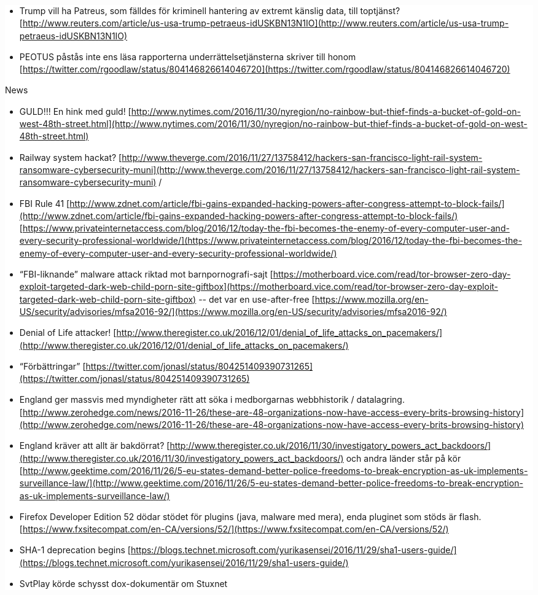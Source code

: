 * Trump vill ha Patreus, som fälldes för kriminell hantering av extremt känslig data, till toptjänst? [http://www.reuters.com/article/us-usa-trump-petraeus-idUSKBN13N1IO](http://www.reuters.com/article/us-usa-trump-petraeus-idUSKBN13N1IO)

* PEOTUS påstås inte ens läsa rapporterna underrättelsetjänsterna skriver till honom [https://twitter.com/rgoodlaw/status/804146826614046720](https://twitter.com/rgoodlaw/status/804146826614046720)



News

* GULD!!! En hink med guld! [http://www.nytimes.com/2016/11/30/nyregion/no-rainbow-but-thief-finds-a-bucket-of-gold-on-west-48th-street.html](http://www.nytimes.com/2016/11/30/nyregion/no-rainbow-but-thief-finds-a-bucket-of-gold-on-west-48th-street.html)

* Railway system hackat? [http://www.theverge.com/2016/11/27/13758412/hackers-san-francisco-light-rail-system-ransomware-cybersecurity-muni](http://www.theverge.com/2016/11/27/13758412/hackers-san-francisco-light-rail-system-ransomware-cybersecurity-muni)  /

* FBI Rule 41 [http://www.zdnet.com/article/fbi-gains-expanded-hacking-powers-after-congress-attempt-to-block-fails/](http://www.zdnet.com/article/fbi-gains-expanded-hacking-powers-after-congress-attempt-to-block-fails/)  [https://www.privateinternetaccess.com/blog/2016/12/today-the-fbi-becomes-the-enemy-of-every-computer-user-and-every-security-professional-worldwide/](https://www.privateinternetaccess.com/blog/2016/12/today-the-fbi-becomes-the-enemy-of-every-computer-user-and-every-security-professional-worldwide/)

* “FBI-liknande” malware attack riktad mot barnpornografi-sajt [https://motherboard.vice.com/read/tor-browser-zero-day-exploit-targeted-dark-web-child-porn-site-giftbox](https://motherboard.vice.com/read/tor-browser-zero-day-exploit-targeted-dark-web-child-porn-site-giftbox)  -- det var en use-after-free [https://www.mozilla.org/en-US/security/advisories/mfsa2016-92/](https://www.mozilla.org/en-US/security/advisories/mfsa2016-92/)

* Denial of Life attacker! [http://www.theregister.co.uk/2016/12/01/denial_of_life_attacks_on_pacemakers/](http://www.theregister.co.uk/2016/12/01/denial_of_life_attacks_on_pacemakers/)

* “Förbättringar” [https://twitter.com/jonasl/status/804251409390731265](https://twitter.com/jonasl/status/804251409390731265)

* England ger massvis med myndigheter rätt att söka i medborgarnas webbhistorik / datalagring. [http://www.zerohedge.com/news/2016-11-26/these-are-48-organizations-now-have-access-every-brits-browsing-history](http://www.zerohedge.com/news/2016-11-26/these-are-48-organizations-now-have-access-every-brits-browsing-history)

* England kräver att allt är bakdörrat? [http://www.theregister.co.uk/2016/11/30/investigatory_powers_act_backdoors/](http://www.theregister.co.uk/2016/11/30/investigatory_powers_act_backdoors/)  och andra länder står på kör [http://www.geektime.com/2016/11/26/5-eu-states-demand-better-police-freedoms-to-break-encryption-as-uk-implements-surveillance-law/](http://www.geektime.com/2016/11/26/5-eu-states-demand-better-police-freedoms-to-break-encryption-as-uk-implements-surveillance-law/)

* Firefox Developer Edition 52 dödar stödet för plugins (java, malware med mera), enda pluginet som stöds är flash. [https://www.fxsitecompat.com/en-CA/versions/52/](https://www.fxsitecompat.com/en-CA/versions/52/)

* SHA-1 deprecation begins [https://blogs.technet.microsoft.com/yurikasensei/2016/11/29/sha1-users-guide/](https://blogs.technet.microsoft.com/yurikasensei/2016/11/29/sha1-users-guide/)

* SvtPlay körde schysst dox-dokumentär om Stuxnet
